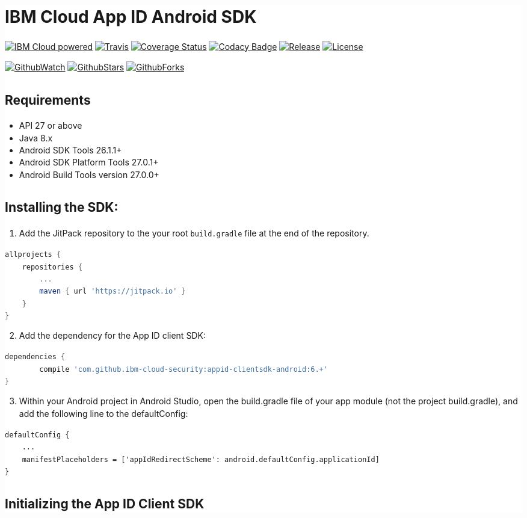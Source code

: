 # IBM Cloud App ID Android SDK

[![IBM Cloud powered][img-ibmcloud-powered]][url-ibmcloud]
[![Travis][img-travis-master]][url-travis-master]
[![Coverage Status][img-coveralls-master]][url-coveralls-master]
[![Codacy Badge][img-codacy]][url-codacy]
[![Release](https://jitpack.io/v/ibm-cloud-security/appid-clientsdk-android.svg)](https://jitpack.io/#ibm-cloud-security/appid-clientsdk-android)
[![License][img-license]][url-bintray]

[![GithubWatch][img-github-watchers]][url-github-watchers]
[![GithubStars][img-github-stars]][url-github-stars]
[![GithubForks][img-github-forks]][url-github-forks]

## Requirements
* API 27 or above
* Java 8.x
* Android SDK Tools 26.1.1+
* Android SDK Platform Tools 27.0.1+
* Android Build Tools version 27.0.0+

## Installing the SDK:
1.  Add the JitPack repository to the your root `build.gradle` file at the end of the repository.

```gradle
allprojects {
    repositories {
        ...
        maven { url 'https://jitpack.io' }
    }
}
```

2. Add the dependency for the App ID client SDK:
```gradle
dependencies {
        compile 'com.github.ibm-cloud-security:appid-clientsdk-android:6.+'
}
```

3. Within your Android project in Android Studio, open the build.gradle file of your app module (not the project build.gradle), and add the following line to the defaultConfig:
```
defaultConfig {
    ...
    manifestPlaceholders = ['appIdRedirectScheme': android.defaultConfig.applicationId]
}
```

## Initializing the App ID Client SDK


[img-ibmcloud-powered]: https://img.shields.io/badge/ibm%20cloud-powered-blue.svg
[url-ibmcloud]: https://www.ibm.com/cloud/
[url-bintray]: https://bintray.com/ibmcloudsecurity/appid-clientsdk-android
[img-license]: https://img.shields.io/github/license/ibm-cloud-security/appid-clientsdk-android.svg
[img-version]: https://img.shields.io/bintray/v/ibmcloudsecurity/maven/appid-clientsdk-android.svg
[img-github-watchers]: https://img.shields.io/github/watchers/ibm-cloud-security/appid-clientsdk-android.svg?style=social&label=Watch
[url-github-watchers]: https://github.com/ibm-cloud-security/appid-clientsdk-android/watchers
[img-github-stars]: https://img.shields.io/github/stars/ibm-cloud-security/appid-clientsdk-android.svg?style=social&label=Star
[url-github-stars]: https://github.com/ibm-cloud-security/appid-clientsdk-android/stargazers
[img-github-forks]: https://img.shields.io/github/forks/ibm-cloud-security/appid-clientsdk-android.svg?style=social&label=Fork
[url-github-forks]: https://github.com/ibm-cloud-security/appid-clientsdk-android/network
[img-travis-master]: https://travis-ci.org/ibm-cloud-security/appid-clientsdk-android.svg
[url-travis-master]: https://travis-ci.org/ibm-cloud-security/appid-clientsdk-android
[img-coveralls-master]: https://coveralls.io/repos/github/ibm-cloud-security/appid-clientsdk-android/badge.svg?branch=master
[url-coveralls-master]: https://coveralls.io/github/ibm-cloud-security/appid-clientsdk-android?branch=master
[img-codacy]: https://api.codacy.com/project/badge/Grade/be6f5f4cdae446909279d014bc650b1b
[url-codacy]: https://www.codacy.com/app/rotembr/appid-clientsdk-android?utm_source=github.com&amp;utm_medium=referral&amp;utm_content=ibm-cloud-security/appid-clientsdk-android&amp;utm_campaign=Badge_Grad